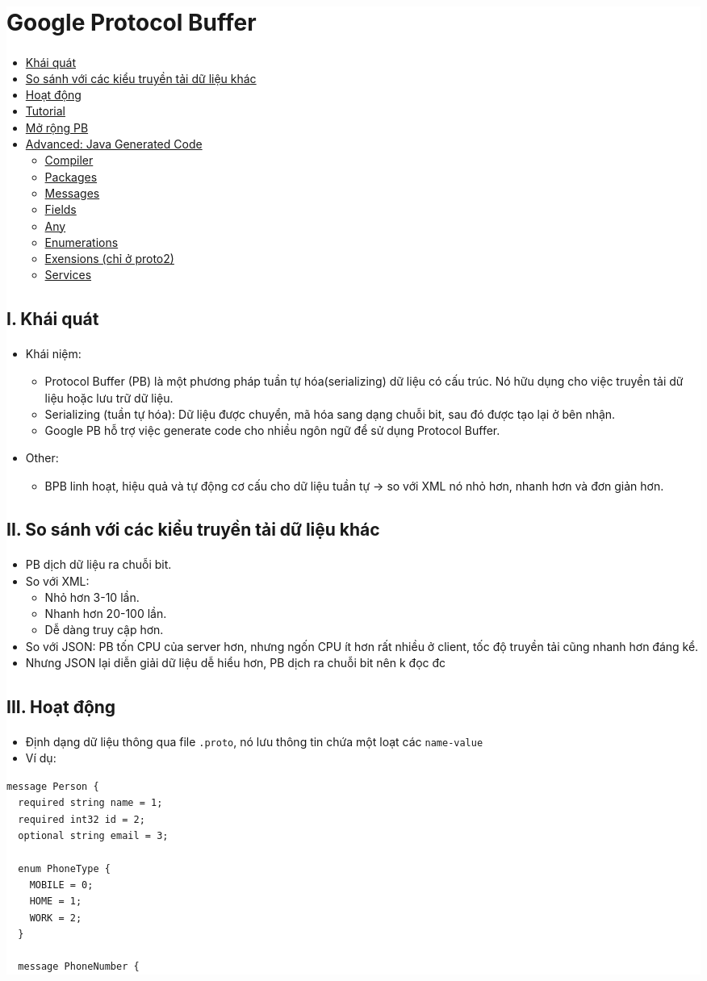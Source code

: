 # Google Protocol Buffer

- [Khái quát](https://github.com/quytm/protocol-buffer-google/blob/master/README.md#i-khái-quát)
- [So sánh với các kiểu truyền tải dữ liệu khác](https://github.com/quytm/protocol-buffer-google/blob/master/README.md#ii-so-sánh-với-các-kiểu-truyền-tải-dữ-liệu-khác)
- [Hoạt động](https://github.com/quytm/protocol-buffer-google/blob/master/README.md#iii-hoạt-động)
- [Tutorial](https://github.com/quytm/protocol-buffer-google/blob/master/README.md#iv-tutorials)
- [Mở rộng PB](https://github.com/quytm/protocol-buffer-google/blob/master/README.md#v-mở-rộng-pb)
- [Advanced: Java Generated Code](https://github.com/quytm/protocol-buffer-google/blob/master/README.md#vi-advanced-java-generated-code)
	+ [Compiler](https://github.com/quytm/protocol-buffer-google/blob/master/README.md#compiler)
	+ [Packages](https://github.com/quytm/protocol-buffer-google/blob/master/README.md#packages)
	+ [Messages](https://github.com/quytm/protocol-buffer-google/blob/master/README.md#messages)
	+ [Fields](https://github.com/quytm/protocol-buffer-google/blob/master/README.md#fields)
	+ [Any](https://github.com/quytm/protocol-buffer-google/blob/master/README.md#any)
	+ [Enumerations](https://github.com/quytm/protocol-buffer-google/blob/master/README.md#enumerations)
	+ [Exensions (chỉ ở proto2)](https://github.com/quytm/protocol-buffer-google/blob/master/README.md#exensions-chỉ-ở-proto2)
	+ [Services](https://github.com/quytm/protocol-buffer-google/blob/master/README.md#services)
	

## I. Khái quát

- Khái niệm: 
	+ Protocol Buffer (PB) là một phương pháp tuần tự hóa(serializing) dữ liệu có cấu trúc. Nó hữu dụng cho việc truyền tải dữ liệu hoặc lưu trữ dữ liệu.
	+ Serializing (tuần tự hóa): Dữ liệu được chuyển, mã hóa sang dạng chuỗi bit, sau đó được tạo lại ở bên nhận.
	+ Google PB hỗ trợ việc generate code cho nhiều ngôn ngữ để sử dụng Protocol Buffer.

- Other:
	+ BPB linh hoạt, hiệu quả và tự động cơ cấu cho dữ liệu tuần tự -> so với XML nó nhỏ hơn, nhanh hơn và đơn giản hơn.

## II. So sánh với các kiểu truyền tải dữ liệu khác
- PB dịch dữ liệu ra chuỗi bit.
- So với XML:
	+ Nhỏ hơn 3-10 lần.
	+ Nhanh hơn 20-100 lần.
	+ Dễ dàng truy cập hơn.
- So với JSON: PB tốn CPU của server hơn, nhưng ngốn CPU ít hơn rất nhiều ở client, tốc độ truyền tải cũng nhanh hơn đáng kể.
- Nhưng JSON lại diễn giải dữ liệu dễ hiểu hơn, PB dịch ra chuỗi bit nên k đọc đc

## III. Hoạt động

- Định dạng dữ liệu thông qua file `.proto`, nó lưu thông tin chứa một loạt các `name-value`
- Ví dụ:
```
message Person {
  required string name = 1;
  required int32 id = 2;
  optional string email = 3;

  enum PhoneType {
    MOBILE = 0;
    HOME = 1;
    WORK = 2;
  }

  message PhoneNumber {
```